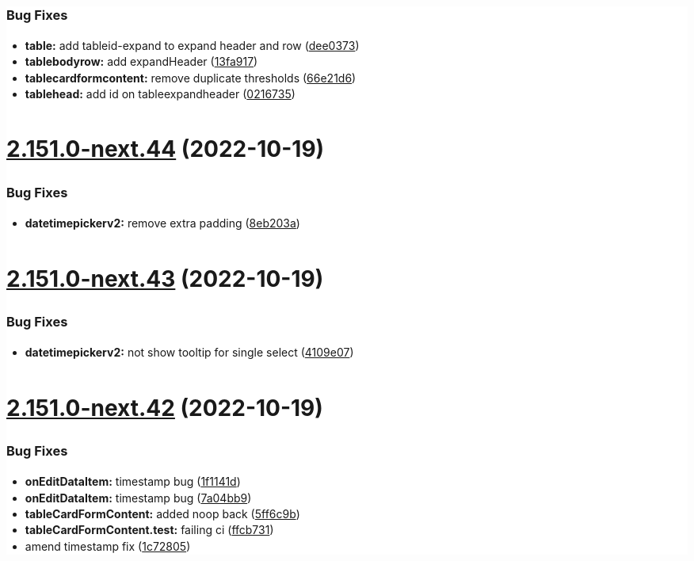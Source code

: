 
### Bug Fixes

* **table:** add tableid-expand to expand header and row ([dee0373](https://github.com/carbon-design-system/carbon-addons-iot-react/commit/dee0373fd136b6a8a784d071a732179e75eeca15))
* **tablebodyrow:** add expandHeader ([13fa917](https://github.com/carbon-design-system/carbon-addons-iot-react/commit/13fa917b85d5bcd6ce0ab3efd9322bd876aec8d1))
* **tablecardformcontent:** remove duplicate thresholds ([66e21d6](https://github.com/carbon-design-system/carbon-addons-iot-react/commit/66e21d68dff686452a6902d884ccbe7bf4e3fc80))
* **tablehead:** add id on tableexpandheader ([0216735](https://github.com/carbon-design-system/carbon-addons-iot-react/commit/0216735d8ad7d2a7b458eeb4464eb582b4a574fe))





# [2.151.0-next.44](https://github.com/carbon-design-system/carbon-addons-iot-react/compare/v2.151.0-next.43...v2.151.0-next.44) (2022-10-19)


### Bug Fixes

* **datetimepickerv2:** remove extra padding ([8eb203a](https://github.com/carbon-design-system/carbon-addons-iot-react/commit/8eb203a4ee829f9b8d6e6246ba61bc1a13e00228))





# [2.151.0-next.43](https://github.com/carbon-design-system/carbon-addons-iot-react/compare/v2.151.0-next.42...v2.151.0-next.43) (2022-10-19)


### Bug Fixes

* **datetimepickerv2:** not show tooltip for single select ([4109e07](https://github.com/carbon-design-system/carbon-addons-iot-react/commit/4109e073334c9b4127fe848606a107fa32e60f96))





# [2.151.0-next.42](https://github.com/carbon-design-system/carbon-addons-iot-react/compare/v2.151.0-next.41...v2.151.0-next.42) (2022-10-19)


### Bug Fixes

* **onEditDataItem:** timestamp bug ([1f1141d](https://github.com/carbon-design-system/carbon-addons-iot-react/commit/1f1141dd02f6a6730672d5bff89aed2dddb4b4c2))
* **onEditDataItem:** timestamp bug ([7a04bb9](https://github.com/carbon-design-system/carbon-addons-iot-react/commit/7a04bb99fe3d38e3ccb9ca157baa1e18ae3f1595))
* **tableCardFormContent:** added noop back ([5ff6c9b](https://github.com/carbon-design-system/carbon-addons-iot-react/commit/5ff6c9b1c6def211294e1df92d9235ea03c18c88))
* **tableCardFormContent.test:** failing ci ([ffcb731](https://github.com/carbon-design-system/carbon-addons-iot-react/commit/ffcb731b1fecce9a93b8c53e31af5bc879b40171))
* amend timestamp fix ([1c72805](https://github.com/carbon-design-system/carbon-addons-iot-react/commit/1c72805391835dd009c3e06e2c911ab2217ae69a))
